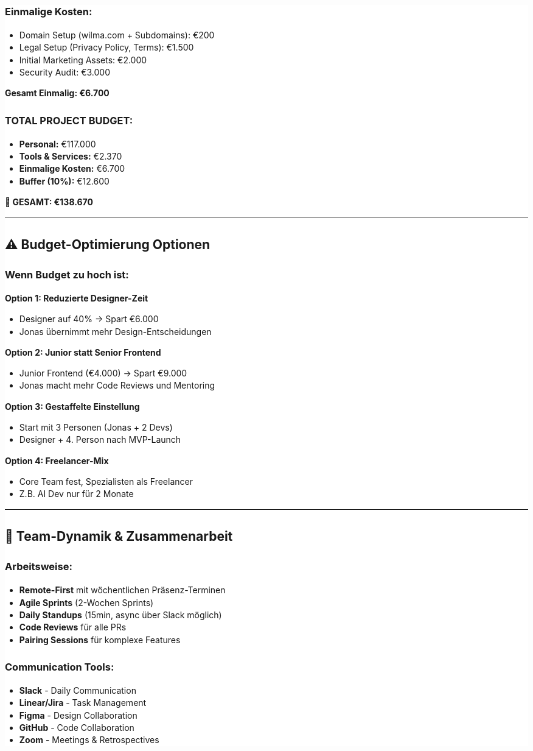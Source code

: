 ### **Einmalige Kosten:**
- Domain Setup (wilma.com + Subdomains): €200
- Legal Setup (Privacy Policy, Terms): €1.500
- Initial Marketing Assets: €2.000
- Security Audit: €3.000

**Gesamt Einmalig: €6.700**

### **TOTAL PROJECT BUDGET:**
- **Personal:** €117.000
- **Tools & Services:** €2.370  
- **Einmalige Kosten:** €6.700
- **Buffer (10%):** €12.600

**🎯 GESAMT: €138.670**

---

## ⚠️ **Budget-Optimierung Optionen**

### **Wenn Budget zu hoch ist:**

**Option 1: Reduzierte Designer-Zeit**
- Designer auf 40% → Spart €6.000
- Jonas übernimmt mehr Design-Entscheidungen

**Option 2: Junior statt Senior Frontend**
- Junior Frontend (€4.000) → Spart €9.000
- Jonas macht mehr Code Reviews und Mentoring

**Option 3: Gestaffelte Einstellung**
- Start mit 3 Personen (Jonas + 2 Devs)
- Designer + 4. Person nach MVP-Launch

**Option 4: Freelancer-Mix**
- Core Team fest, Spezialisten als Freelancer
- Z.B. AI Dev nur für 2 Monate

---

## 🤝 **Team-Dynamik & Zusammenarbeit**

### **Arbeitsweise:**
- **Remote-First** mit wöchentlichen Präsenz-Terminen
- **Agile Sprints** (2-Wochen Sprints)
- **Daily Standups** (15min, async über Slack möglich)
- **Code Reviews** für alle PRs
- **Pairing Sessions** für komplexe Features

### **Communication Tools:**
- **Slack** - Daily Communication
- **Linear/Jira** - Task Management  
- **Figma** - Design Collaboration
- **GitHub** - Code Collaboration
- **Zoom** - Meetings & Retrospectives
